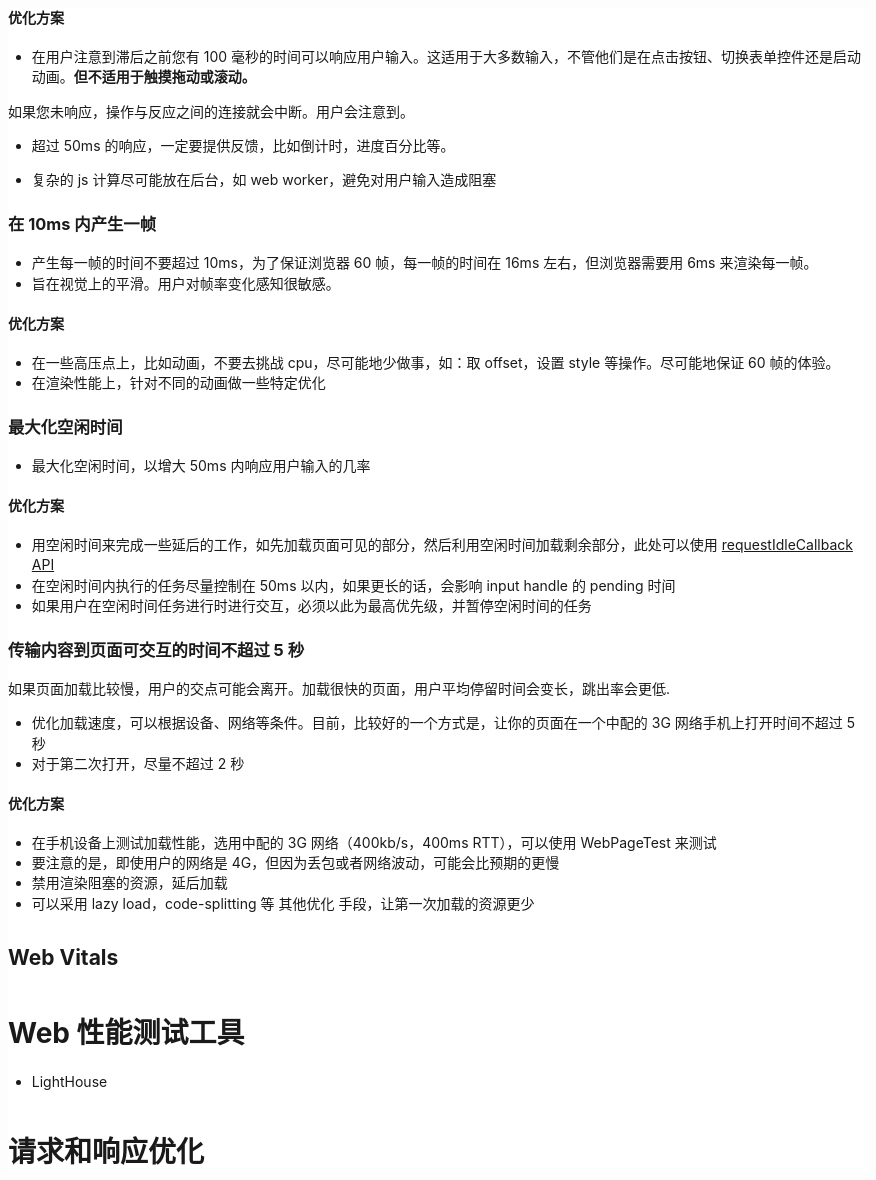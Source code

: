#### 优化方案

* 在用户注意到滞后之前您有 100 毫秒的时间可以响应用户输入。这适用于大多数输入，不管他们是在点击按钮、切换表单控件还是启动动画。**但不适用于触摸拖动或滚动。**

如果您未响应，操作与反应之间的连接就会中断。用户会注意到。

* 超过 50ms 的响应，一定要提供反馈，比如倒计时，进度百分比等。

* 复杂的 js 计算尽可能放在后台，如 web worker，避免对用户输入造成阻塞

### 在 10ms 内产生一帧

* 产生每一帧的时间不要超过 10ms，为了保证浏览器 60 帧，每一帧的时间在 16ms 左右，但浏览器需要用 6ms 来渲染每一帧。
* 旨在视觉上的平滑。用户对帧率变化感知很敏感。

#### 优化方案

* 在一些高压点上，比如动画，不要去挑战 cpu，尽可能地少做事，如：取 offset，设置 style 等操作。尽可能地保证 60 帧的体验。
* 在渲染性能上，针对不同的动画做一些特定优化

### 最大化空闲时间

* 最大化空闲时间，以增大 50ms 内响应用户输入的几率

#### 优化方案

* 用空闲时间来完成一些延后的工作，如先加载页面可见的部分，然后利用空闲时间加载剩余部分，此处可以使用 [requestIdleCallback API](https://developer.mozilla.org/zh-CN/docs/Web/API/Window/requestIdleCallback)
* 在空闲时间内执行的任务尽量控制在 50ms 以内，如果更长的话，会影响 input handle 的 pending 时间
* 如果用户在空闲时间任务进行时进行交互，必须以此为最高优先级，并暂停空闲时间的任务

### 传输内容到页面可交互的时间不超过 5 秒

如果页面加载比较慢，用户的交点可能会离开。加载很快的页面，用户平均停留时间会变长，跳出率会更低.

* 优化加载速度，可以根据设备、网络等条件。目前，比较好的一个方式是，让你的页面在一个中配的 3G 网络手机上打开时间不超过 5 秒
* 对于第二次打开，尽量不超过 2 秒

#### 优化方案

* 在手机设备上测试加载性能，选用中配的 3G 网络（400kb/s，400ms RTT），可以使用 WebPageTest 来测试
* 要注意的是，即使用户的网络是 4G，但因为丢包或者网络波动，可能会比预期的更慢
* 禁用渲染阻塞的资源，延后加载
* 可以采用 lazy load，code-splitting 等 其他优化 手段，让第一次加载的资源更少

## Web Vitals

# Web 性能测试工具

* LightHouse

# 请求和响应优化
